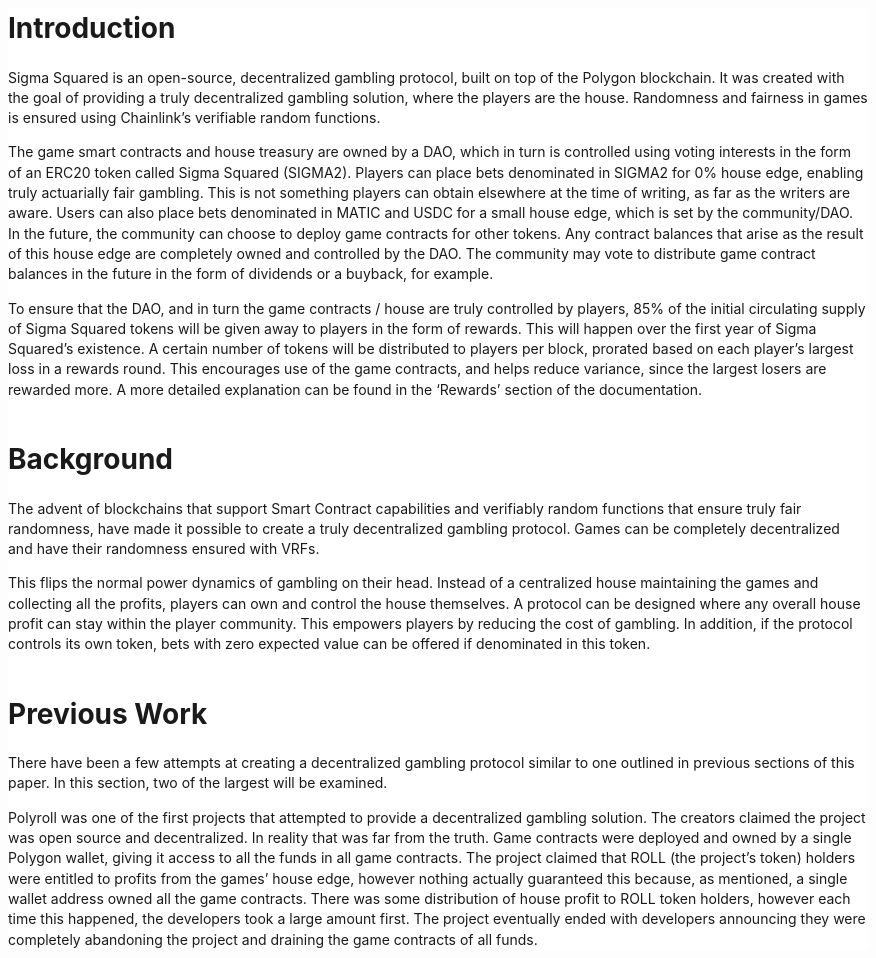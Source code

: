 # Introduction

Sigma Squared is an open-source, decentralized gambling protocol, built on top of the Polygon blockchain.  It was created with the goal of providing a truly decentralized gambling solution, where the players are the house.  Randomness and fairness in games is ensured using Chainlink’s verifiable random functions.

The game smart contracts and house treasury are owned by a DAO, which in turn is controlled using voting interests in the form of an ERC20 token called Sigma Squared (SIGMA2). Players can place bets denominated in SIGMA2 for 0% house edge, enabling truly actuarially fair gambling.  This is not something players can obtain elsewhere at the time of writing, as far as the writers are aware.  Users can also place bets denominated in MATIC and USDC for a small house edge, which is set by the community/DAO.  In the future, the community can choose to deploy game contracts for other tokens.  Any contract balances that arise as the result of this house edge are completely owned and controlled by the DAO.  The community may vote to distribute game contract balances in the future in the form of dividends or a buyback, for example.

To ensure that the DAO, and in turn the game contracts / house are truly controlled by players, 85% of the initial circulating supply of Sigma Squared tokens will be given away to players in the form of rewards.  This will happen over the first year of Sigma Squared’s existence.  A certain number of tokens will be distributed to players per block, prorated based on each player’s largest loss in a rewards round.  This encourages use of the game contracts, and helps reduce variance, since the largest losers are rewarded more.  A more detailed explanation can be found in the ‘Rewards’ section of the documentation.

# Background

The advent of blockchains that support Smart Contract capabilities and verifiably random functions that ensure truly fair randomness, have made it possible to create a truly decentralized gambling protocol.  Games can be completely decentralized and have their randomness ensured with VRFs.

This flips the normal power dynamics of gambling on their head.  Instead of a centralized house maintaining the games and collecting all the profits, players can own and control the house themselves.  A protocol can be designed where any overall house profit can stay within the player community.  This empowers players by reducing the cost of gambling.  In addition, if the protocol controls its own token, bets with zero expected value can be offered if denominated in this token.

# Previous Work

There have been a few attempts at creating a decentralized gambling protocol similar to one outlined in previous sections of this paper.  In this section, two of the largest will be examined.

Polyroll was one of the first projects that attempted to provide a decentralized gambling solution.  The creators claimed the project was open source and decentralized. In reality that was far from the truth.  Game contracts were deployed and owned by a single Polygon wallet, giving it access to all the funds in all game contracts.  The project claimed that ROLL (the project’s token) holders were entitled to profits from the games’ house edge, however nothing actually guaranteed this because, as mentioned, a single wallet address owned all the game contracts.  There was some distribution of house profit to ROLL token holders, however each time this happened, the developers took a large amount first.  The project eventually ended with developers announcing they were completely abandoning the project and draining the game contracts of all funds.
